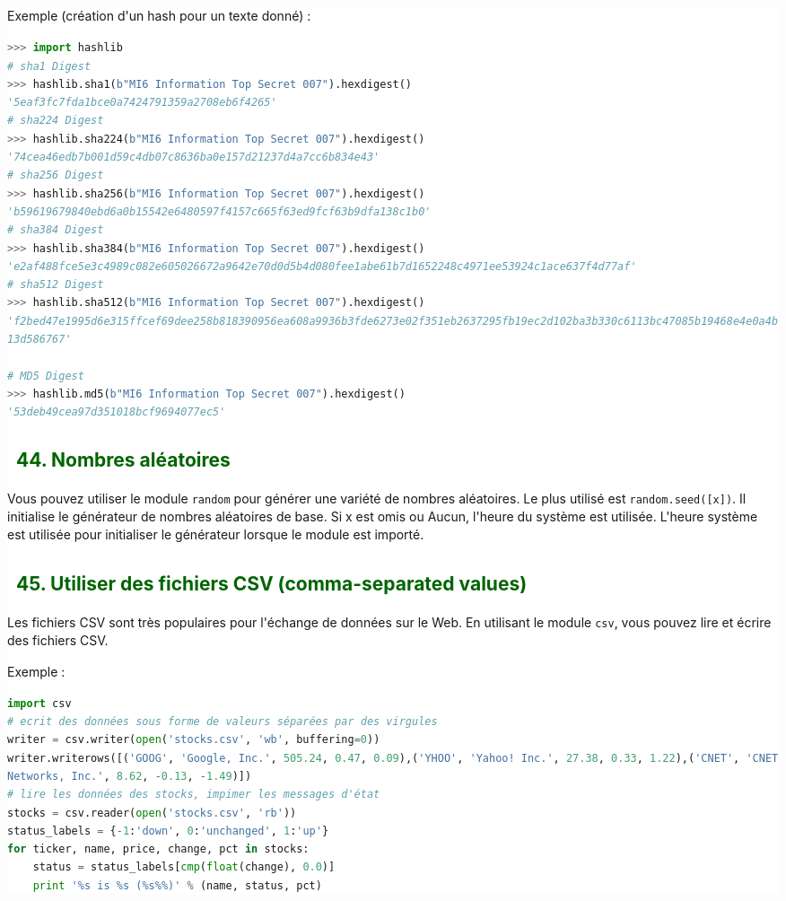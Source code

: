 Exemple (création d'un hash pour un texte donné) :

```python
>>> import hashlib
# sha1 Digest
>>> hashlib.sha1(b"MI6 Information Top Secret 007").hexdigest()
'5eaf3fc7fda1bce0a7424791359a2708eb6f4265'
# sha224 Digest
>>> hashlib.sha224(b"MI6 Information Top Secret 007").hexdigest()
'74cea46edb7b001d59c4db07c8636ba0e157d21237d4a7cc6b834e43'
# sha256 Digest
>>> hashlib.sha256(b"MI6 Information Top Secret 007").hexdigest()
'b59619679840ebd6a0b15542e6480597f4157c665f63ed9fcf63b9dfa138c1b0'
# sha384 Digest
>>> hashlib.sha384(b"MI6 Information Top Secret 007").hexdigest()
'e2af488fce5e3c4989c082e605026672a9642e70d0d5b4d080fee1abe61b7d1652248c4971ee53924c1ace637f4d77af'
# sha512 Digest
>>> hashlib.sha512(b"MI6 Information Top Secret 007").hexdigest()
'f2bed47e1995d6e315ffcef69dee258b818390956ea608a9936b3fde6273e02f351eb2637295fb19ec2d102ba3b330c6113bc47085b19468e4e0a4b13d586767'

# MD5 Digest
>>> hashlib.md5(b"MI6 Information Top Secret 007").hexdigest()
'53deb49cea97d351018bcf9694077ec5'
```

## <span style="color:darkgreen;"><i class="fas fa-caret-down" style="margin-right:10px;"></i>44. Nombres aléatoires</span>

Vous pouvez utiliser le module `random` pour générer une variété de nombres aléatoires. Le plus utilisé est `random.seed([x])`. Il initialise le générateur de nombres aléatoires de base. Si x est omis ou Aucun, l'heure du système est utilisée. L'heure système est utilisée pour initialiser le générateur lorsque le module est importé.


## <span style="color:darkgreen;"><i class="fas fa-caret-down" style="margin-right:10px;"></i>45. Utiliser des fichiers CSV (comma-separated values)</span>

Les fichiers CSV sont très populaires pour l'échange de données sur le Web. En utilisant le module `csv`, vous pouvez lire et écrire des fichiers CSV.

Exemple :

```python
import csv
# ecrit des données sous forme de valeurs séparées par des virgules
writer = csv.writer(open('stocks.csv', 'wb', buffering=0))
writer.writerows([('GOOG', 'Google, Inc.', 505.24, 0.47, 0.09),('YHOO', 'Yahoo! Inc.', 27.38, 0.33, 1.22),('CNET', 'CNET Networks, Inc.', 8.62, -0.13, -1.49)])
# lire les données des stocks, impimer les messages d'état
stocks = csv.reader(open('stocks.csv', 'rb'))
status_labels = {-1:'down', 0:'unchanged', 1:'up'}
for ticker, name, price, change, pct in stocks:
    status = status_labels[cmp(float(change), 0.0)]
    print '%s is %s (%s%%)' % (name, status, pct)
```
